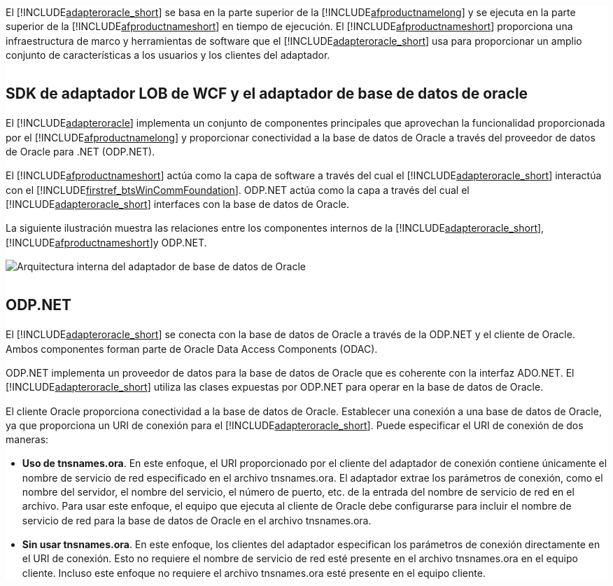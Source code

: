   El [!INCLUDE[adapteroracle_short](../../includes/adapteroracle-short-md.md)] se basa en la parte superior de la [!INCLUDE[afproductnamelong](../../includes/afproductnamelong-md.md)] y se ejecuta en la parte superior de la [!INCLUDE[afproductnameshort](../../includes/afproductnameshort-md.md)] en tiempo de ejecución. El [!INCLUDE[afproductnameshort](../../includes/afproductnameshort-md.md)] proporciona una infraestructura de marco y herramientas de software que el [!INCLUDE[adapteroracle_short](../../includes/adapteroracle-short-md.md)] usa para proporcionar un amplio conjunto de características a los usuarios y los clientes del adaptador.  

## <a name="oracle-database-adapter-and-wcf-lob-adapter-sdk"></a>SDK de adaptador LOB de WCF y el adaptador de base de datos de oracle
El [!INCLUDE[adapteroracle](../../includes/adapteroracle-md.md)] implementa un conjunto de componentes principales que aprovechan la funcionalidad proporcionada por el [!INCLUDE[afproductnamelong](../../includes/afproductnamelong-md.md)] y proporcionar conectividad a la base de datos de Oracle a través del proveedor de datos de Oracle para .NET (ODP.NET).  
  
 El [!INCLUDE[afproductnameshort](../../includes/afproductnameshort-md.md)] actúa como la capa de software a través del cual el [!INCLUDE[adapteroracle_short](../../includes/adapteroracle-short-md.md)] interactúa con el [!INCLUDE[firstref_btsWinCommFoundation](../../includes/firstref-btswincommfoundation-md.md)]. ODP.NET actúa como la capa a través del cual el [!INCLUDE[adapteroracle_short](../../includes/adapteroracle-short-md.md)] interfaces con la base de datos de Oracle. 
 
La siguiente ilustración muestra las relaciones entre los componentes internos de la [!INCLUDE[adapteroracle_short](../../includes/adapteroracle-short-md.md)], [!INCLUDE[afproductnameshort](../../includes/afproductnameshort-md.md)]y ODP.NET.  
  
 ![Arquitectura interna del adaptador de base de datos de Oracle](../../adapters-and-accelerators/adapter-oracle-database/media/fa730561-9db7-40d1-bfcd-bc4eb119eea8.gif "fa730561-9db7-40d1-bfcd-bc4eb119eea8")  
 
   
## <a name="odpnet"></a>ODP.NET  
 El [!INCLUDE[adapteroracle_short](../../includes/adapteroracle-short-md.md)] se conecta con la base de datos de Oracle a través de la ODP.NET y el cliente de Oracle. Ambos componentes forman parte de Oracle Data Access Components (ODAC).  
  
 ODP.NET implementa un proveedor de datos para la base de datos de Oracle que es coherente con la interfaz ADO.NET. El [!INCLUDE[adapteroracle_short](../../includes/adapteroracle-short-md.md)] utiliza las clases expuestas por ODP.NET para operar en la base de datos de Oracle.  
  
 El cliente Oracle proporciona conectividad a la base de datos de Oracle. Establecer una conexión a una base de datos de Oracle, ya que proporciona un URI de conexión para el [!INCLUDE[adapteroracle_short](../../includes/adapteroracle-short-md.md)]. Puede especificar el URI de conexión de dos maneras:  
  
- **Uso de tnsnames.ora**. En este enfoque, el URI proporcionado por el cliente del adaptador de conexión contiene únicamente el nombre de servicio de red especificado en el archivo tnsnames.ora. El adaptador extrae los parámetros de conexión, como el nombre del servidor, el nombre del servicio, el número de puerto, etc. de la entrada del nombre de servicio de red en el archivo. Para usar este enfoque, el equipo que ejecuta al cliente de Oracle debe configurarse para incluir el nombre de servicio de red para la base de datos de Oracle en el archivo tnsnames.ora.  
  
- **Sin usar tnsnames.ora**. En este enfoque, los clientes del adaptador especifican los parámetros de conexión directamente en el URI de conexión. Esto no requiere el nombre de servicio de red esté presente en el archivo tnsnames.ora en el equipo cliente. Incluso este enfoque no requiere el archivo tnsnames.ora esté presente en el equipo cliente.  
  